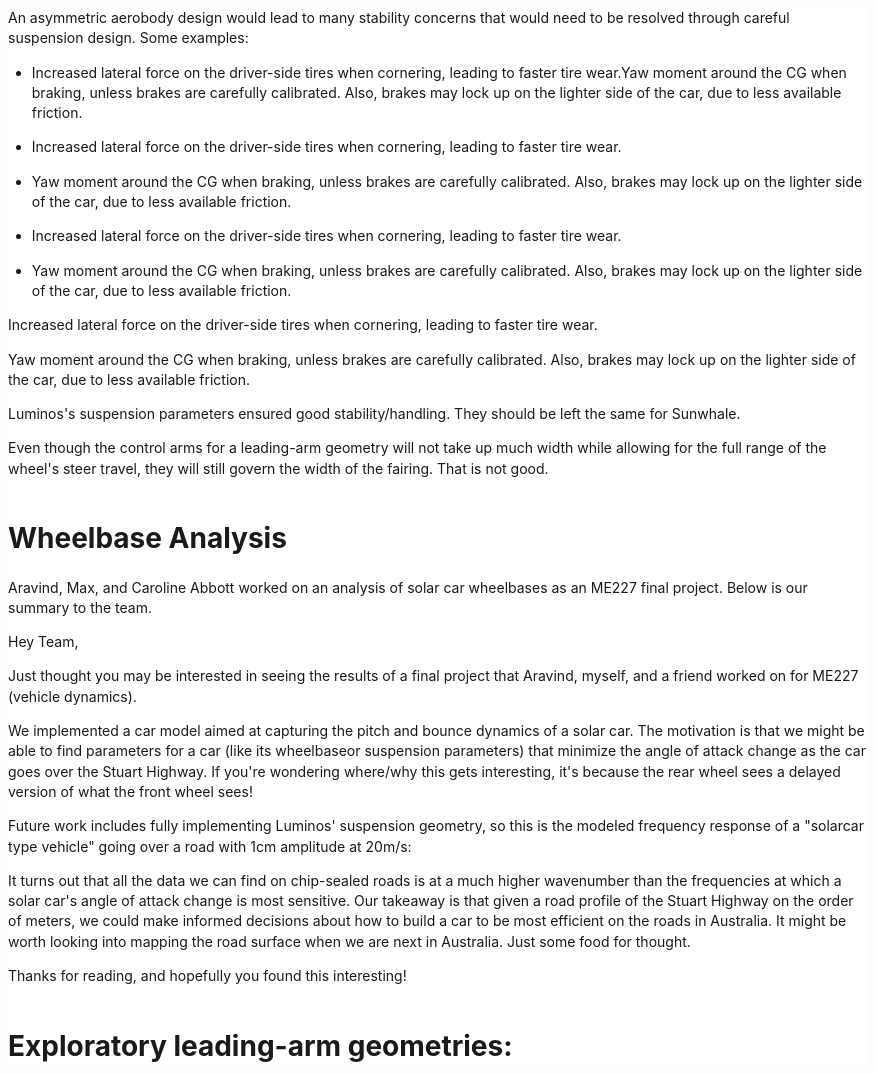 
An asymmetric aerobody design would lead to many stability concerns that would need to be resolved through careful suspension design. Some examples:

* Increased lateral force on the driver-side tires when cornering, leading to faster tire wear.Yaw moment around the CG when braking, unless brakes are carefully calibrated. Also, brakes may lock up on the lighter side of the car, due to less available friction.
* Increased lateral force on the driver-side tires when cornering, leading to faster tire wear.
* Yaw moment around the CG when braking, unless brakes are carefully calibrated. Also, brakes may lock up on the lighter side of the car, due to less available friction.

* Increased lateral force on the driver-side tires when cornering, leading to faster tire wear.
* Yaw moment around the CG when braking, unless brakes are carefully calibrated. Also, brakes may lock up on the lighter side of the car, due to less available friction.

Increased lateral force on the driver-side tires when cornering, leading to faster tire wear.

Yaw moment around the CG when braking, unless brakes are carefully calibrated. Also, brakes may lock up on the lighter side of the car, due to less available friction.

Luminos's suspension parameters ensured good stability/handling. They should be left the same for Sunwhale.

Even though the control arms for a leading-arm geometry will not take up much width while allowing for the full range of the wheel's steer travel, they will still govern the width of the fairing. That is not good.

# Wheelbase Analysis

[](#h.ncb2ibjxhfyo)

Aravind, Max, and Caroline Abbott worked on an analysis of solar car wheelbases as an ME227 final project. Below is our summary to the team.

Hey Team,

Just thought you may be interested in seeing the results of a final project that Aravind, myself, and a friend worked on for ME227 (vehicle dynamics). 

We implemented a car model aimed at capturing the pitch and bounce dynamics of a solar car. The motivation is that we might be able to find parameters for a car (like its wheelbaseor suspension parameters) that minimize the angle of attack change as the car goes over the Stuart Highway. If you're wondering where/why this gets interesting, it's because the rear wheel sees a delayed version of what the front wheel sees!

Future work includes fully implementing Luminos' suspension geometry, so this is the modeled frequency response of a "solarcar type vehicle" going over a road with 1cm amplitude at 20m/s:

It turns out that all the data we can find on chip-sealed roads is at a much higher wavenumber than the frequencies at which a solar car's angle of attack change is most sensitive. Our takeaway is that given a road profile of the Stuart Highway on the order of meters, we could make informed decisions about how to build a car to be most efficient on the roads in Australia. It might be worth looking into mapping the road surface when we are next in Australia. Just some food for thought.

Thanks for reading, and hopefully you found this interesting!

# Exploratory leading-arm geometries:
